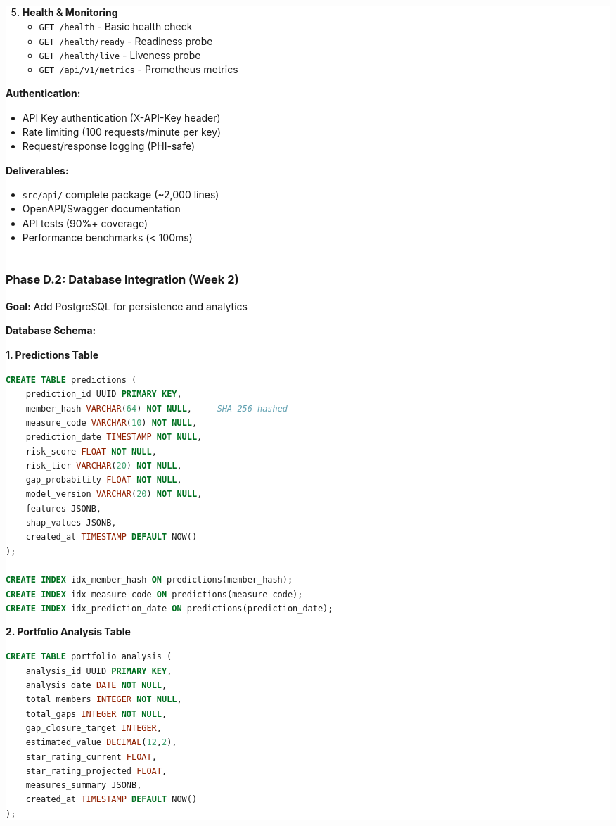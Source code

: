 5. **Health & Monitoring**
   - `GET /health` - Basic health check
   - `GET /health/ready` - Readiness probe
   - `GET /health/live` - Liveness probe
   - `GET /api/v1/metrics` - Prometheus metrics

**Authentication:**
- API Key authentication (X-API-Key header)
- Rate limiting (100 requests/minute per key)
- Request/response logging (PHI-safe)

**Deliverables:**
- `src/api/` complete package (~2,000 lines)
- OpenAPI/Swagger documentation
- API tests (90%+ coverage)
- Performance benchmarks (< 100ms)

---

### Phase D.2: Database Integration (Week 2)
**Goal:** Add PostgreSQL for persistence and analytics

**Database Schema:**

**1. Predictions Table**
```sql
CREATE TABLE predictions (
    prediction_id UUID PRIMARY KEY,
    member_hash VARCHAR(64) NOT NULL,  -- SHA-256 hashed
    measure_code VARCHAR(10) NOT NULL,
    prediction_date TIMESTAMP NOT NULL,
    risk_score FLOAT NOT NULL,
    risk_tier VARCHAR(20) NOT NULL,
    gap_probability FLOAT NOT NULL,
    model_version VARCHAR(20) NOT NULL,
    features JSONB,
    shap_values JSONB,
    created_at TIMESTAMP DEFAULT NOW()
);

CREATE INDEX idx_member_hash ON predictions(member_hash);
CREATE INDEX idx_measure_code ON predictions(measure_code);
CREATE INDEX idx_prediction_date ON predictions(prediction_date);
```

**2. Portfolio Analysis Table**
```sql
CREATE TABLE portfolio_analysis (
    analysis_id UUID PRIMARY KEY,
    analysis_date DATE NOT NULL,
    total_members INTEGER NOT NULL,
    total_gaps INTEGER NOT NULL,
    gap_closure_target INTEGER,
    estimated_value DECIMAL(12,2),
    star_rating_current FLOAT,
    star_rating_projected FLOAT,
    measures_summary JSONB,
    created_at TIMESTAMP DEFAULT NOW()
);
```
